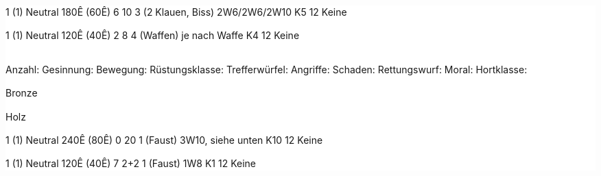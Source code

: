 1 (1)
Neutral
180Ê (60Ê)
6
10
3 (2 Klauen, Biss)
2W6/2W6/2W10
K5
12
Keine

1 (1)
Neutral
120Ê (40Ê)
2
8
4 (Waffen)
je nach Waffe
K4
12
Keine
## 
Anzahl:
Gesinnung:
Bewegung:
Rüstungsklasse:
Trefferwürfel:
Angriffe:
Schaden:
Rettungswurf:
Moral:
Hortklasse:

Bronze

Holz

1 (1)
Neutral
240Ê (80Ê)
0
20
1 (Faust)
3W10, siehe unten
K10
12
Keine

1 (1)
Neutral
120Ê (40Ê)
7
2+2
1 (Faust)
1W8
K1
12
Keine

